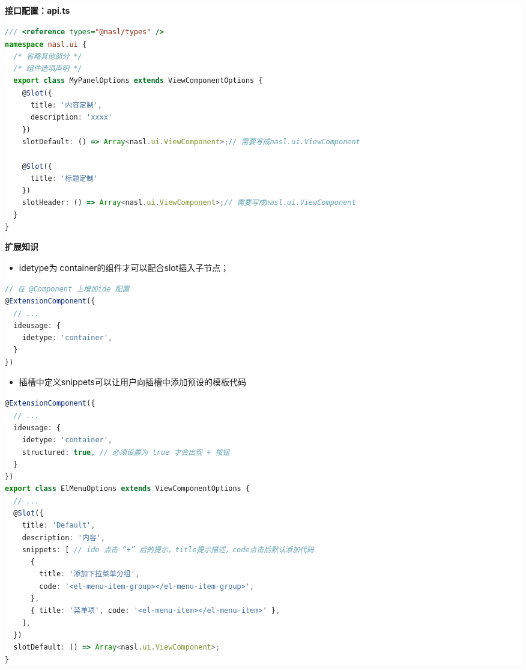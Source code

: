 **接口配置：api.ts**

```typescript
/// <reference types="@nasl/types" />
namespace nasl.ui {
  /* 省略其他部分 */
  /* 组件选项声明 */
  export class MyPanelOptions extends ViewComponentOptions {
    @Slot({
      title: '内容定制',
      description: 'xxxx'
    })
    slotDefault: () => Array<nasl.ui.ViewComponent>;// 需要写成nasl.ui.ViewComponent

    @Slot({
      title: '标题定制'
    })
    slotHeader: () => Array<nasl.ui.ViewComponent>;// 需要写成nasl.ui.ViewComponent
  }
}
```

**扩展知识**

- idetype为 container的组件才可以配合slot插入子节点；

```typescript
// 在 @Component 上增加ide 配置
@ExtensionComponent({
  // ...
  ideusage: {
    idetype: 'container',
  }
})
```



- 插槽中定义snippets可以让用户向插槽中添加预设的模板代码

```typescript
@ExtensionComponent({
  // ...
  ideusage: {
    idetype: 'container',
    structured: true, // 必须设置为 true 才会出现 + 按钮
  }
})
export class ElMenuOptions extends ViewComponentOptions {
  // ...
  @Slot({
    title: 'Default',  
    description: '内容', 
    snippets: [ // ide 点击 “+” 后的提示，title提示描述，code点击后默认添加代码
      {
        title: '添加下拉菜单分组',
        code: '<el-menu-item-group></el-menu-item-group>',
      },
      { title: '菜单项', code: '<el-menu-item></el-menu-item>' },
    ],
  })
  slotDefault: () => Array<nasl.ui.ViewComponent>;
}
```
